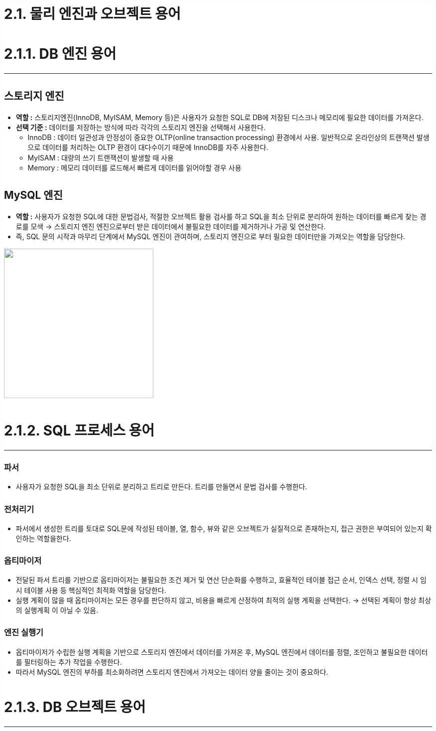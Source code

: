 # 2.1. 물리 엔진과 오브젝트 용어

# 2.1.1. DB 엔진 용어

---

## 스토리지 엔진

- **역할 :** 스토리지엔진(InnoDB, MyISAM, Memory 등)은 사용자가 요청한 SQL로 DB에 저장된 디스크나 메모리에 필요한 데이터를 가져온다.
- **선택 기준 :** 데이터를 저장하는 방식에 따라 각각의 스토리지 엔진을 선택해서 사용한다.
    - InnoDB : 데이터 일관성과 안정성이 중요한 OLTP(online transaction processing) 환경에서 사용.
    일반적으로 온라인상의 트랜잭션 발생으로 데이터를 처리하는 OLTP 환경이 대다수이기 때문에 InnoDB를 자주 사용한다.
    - MyISAM : 대량의 쓰기 트랜잭션이 발생할 때 사용
    - Memory : 메모리 데이터를 로드해서 빠르게 데이터를 읽어야할 경우 사용

## MySQL 엔진

- **역할 :** 사용자가 요청한 SQL에 대한 문법검사, 적절한 오브젝트 활용 검사를 하고 SQL을 최소 단위로 분리하여 원하는 데이터를 빠르게 찾는 경로를 모색 → 스토리지 엔진 엔진으로부터 받은 데이터에서 불필요한 데이터를 제거하거나 가공 및 연산한다.
- 즉, SQL 문의 시작과 마무리 단계에서 MySQL 엔진이 관여하며, 스토리지 엔진으로 부터 필요한 데이터만을 가져오는 역할을 담당한다.

<img src="https://github.com/yoonseon12/database-study/assets/59242594/baef69f1-98c4-4000-938b-6d91977ed689" width="300" height="300">


# 2.1.2. SQL 프로세스 용어

---

### 파서

- 사용자가 요청한 SQL을 최소 단위로 분리하고 트리로 만든다. 트리를 만들면서 문법 검사를 수행한다.

### 전처리기

- 파서에서 생성한 트리를 토대로 SQL문에 작성된 테이블, 열, 함수, 뷰와 같은 오브젝트가 실질적으로 존재하는지, 접근 권한은 부여되어 있는지 확인하는 역할을한다.

### 옵티마이저

- 전달된 파서 트리를 기반으로 옵티마이저는 불필요한 조건 제거 및 연산 단순화를 수행하고, 효율적인 테이블 접근 순서, 인덱스 선택, 정렬 시 임시 테이블 사용 등 핵심적인 최적화 역할을 담당한다.
- 실행 계획이 많을 때 옵티마이저는 모든 경우를 판단하지 않고, 비용을 빠르게 산정하여 최적의 실행 계획을 선택한다. → 선택된 계획이 항상 최상의 실행계획 이 아닐 수 있음.

### 엔진 실행기

- 옵티마이저가 수립한 실행 계획을 기반으로 스토리지 엔진에서 데이터를 가져온 후, MySQL 엔진에서 데이터를 정렬, 조인하고 불필요한 데이터를 필터링하는 추가 작업을 수행한다.
- 따라서 MySQL 엔진의 부하를 최소화하려면 스토리지 엔진에서 가져오는 데이터 양을 줄이는 것이 중요하다.

# 2.1.3. DB 오브젝트 용어

---